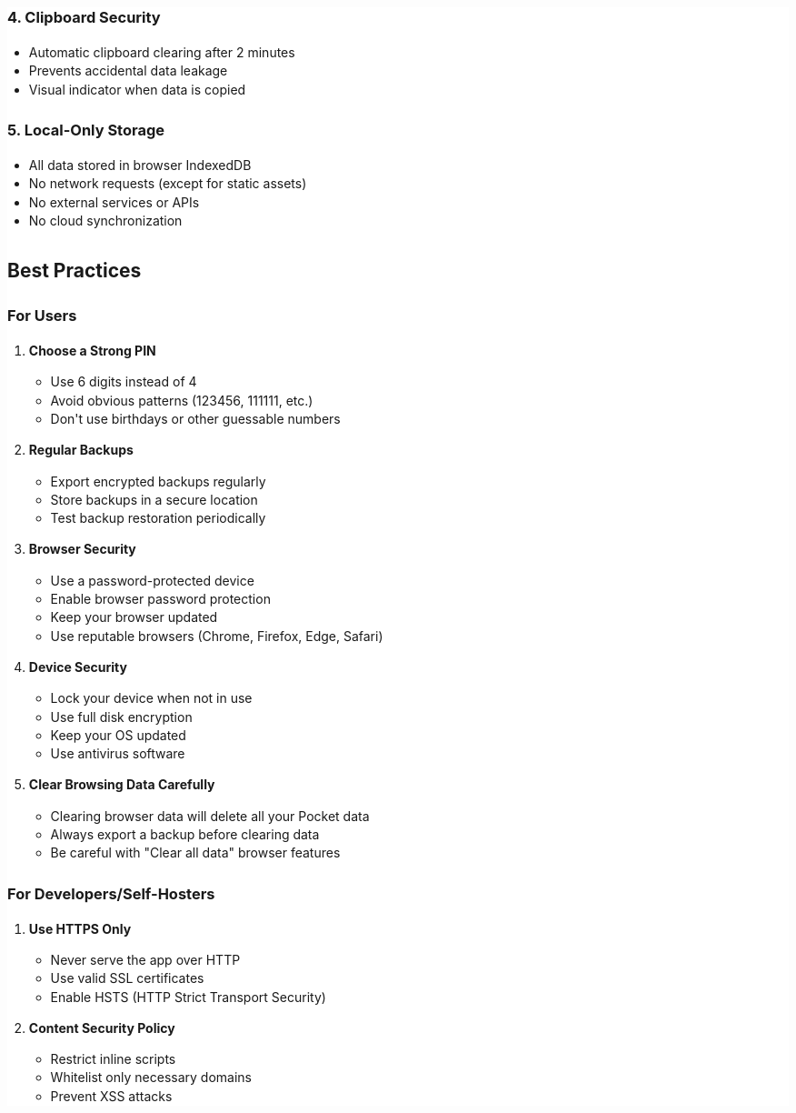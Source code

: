 ### 4. Clipboard Security
- Automatic clipboard clearing after 2 minutes
- Prevents accidental data leakage
- Visual indicator when data is copied

### 5. Local-Only Storage
- All data stored in browser IndexedDB
- No network requests (except for static assets)
- No external services or APIs
- No cloud synchronization

## Best Practices

### For Users

1. **Choose a Strong PIN**
   - Use 6 digits instead of 4
   - Avoid obvious patterns (123456, 111111, etc.)
   - Don't use birthdays or other guessable numbers

2. **Regular Backups**
   - Export encrypted backups regularly
   - Store backups in a secure location
   - Test backup restoration periodically

3. **Browser Security**
   - Use a password-protected device
   - Enable browser password protection
   - Keep your browser updated
   - Use reputable browsers (Chrome, Firefox, Edge, Safari)

4. **Device Security**
   - Lock your device when not in use
   - Use full disk encryption
   - Keep your OS updated
   - Use antivirus software

5. **Clear Browsing Data Carefully**
   - Clearing browser data will delete all your Pocket data
   - Always export a backup before clearing data
   - Be careful with "Clear all data" browser features

### For Developers/Self-Hosters

1. **Use HTTPS Only**
   - Never serve the app over HTTP
   - Use valid SSL certificates
   - Enable HSTS (HTTP Strict Transport Security)

2. **Content Security Policy**
   - Restrict inline scripts
   - Whitelist only necessary domains
   - Prevent XSS attacks
